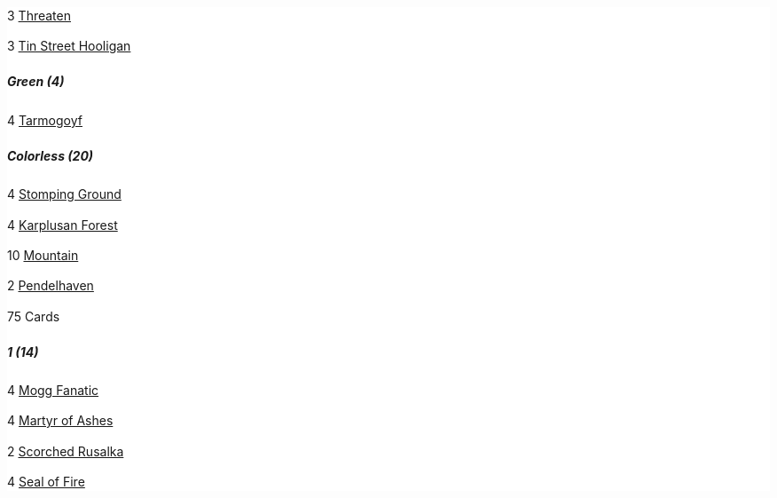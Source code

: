 
3
[Threaten](https://gatherer.wizards.com/Pages/Search/Default.aspx?name=+%5BThreaten%5D)


3
[Tin Street Hooligan](https://gatherer.wizards.com/Pages/Search/Default.aspx?name=+%5BTin%5D+%5BStreet%5D+%5BHooligan%5D)



##### Green (4)



4
[Tarmogoyf](https://gatherer.wizards.com/Pages/Search/Default.aspx?name=+%5BTarmogoyf%5D)



##### Colorless (20)



4
[Stomping Ground](https://gatherer.wizards.com/Pages/Search/Default.aspx?name=+%5BStomping%5D+%5BGround%5D)


4
[Karplusan Forest](https://gatherer.wizards.com/Pages/Search/Default.aspx?name=+%5BKarplusan%5D+%5BForest%5D)


10
[Mountain](https://gatherer.wizards.com/Pages/Search/Default.aspx?name=+%5BMountain%5D)


2
[Pendelhaven](https://gatherer.wizards.com/Pages/Search/Default.aspx?name=+%5BPendelhaven%5D)


75 Cards 



##### 1 (14)



4
[Mogg Fanatic](https://gatherer.wizards.com/Pages/Search/Default.aspx?name=+%5BMogg%5D+%5BFanatic%5D)


4
[Martyr of Ashes](https://gatherer.wizards.com/Pages/Search/Default.aspx?name=+%5BMartyr%5D+%5Bof%5D+%5BAshes%5D)


2
[Scorched Rusalka](https://gatherer.wizards.com/Pages/Search/Default.aspx?name=+%5BScorched%5D+%5BRusalka%5D)


4
[Seal of Fire](https://gatherer.wizards.com/Pages/Search/Default.aspx?name=+%5BSeal%5D+%5Bof%5D+%5BFire%5D)

